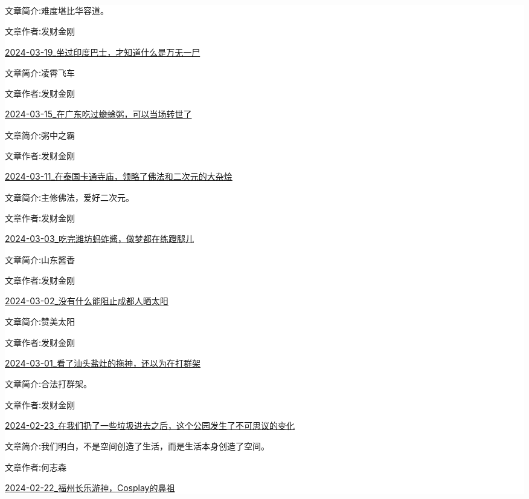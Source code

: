文章简介:难度堪比华容道。

文章作者:发财金刚

[2024-03-19_坐过印度巴士，才知道什么是万无一尸](http://mp.weixin.qq.com/s?__biz=Mzg2ODg3OTM5Mw==&mid=2247514868&idx=1&sn=4c839b02b2b323a13a98a13fcd4f3fe7&chksm=cf689bb26aed942b4f2c06cd1b850aa703114ea643d009f279f5a571e248723b1d70f07ad62f&scene=27#wechat_redirect)

文章简介:凌霄飞车

文章作者:发财金刚

[2024-03-15_在广东吃过蟾蜍粥，可以当场转世了](http://mp.weixin.qq.com/s?__biz=Mzg2ODg3OTM5Mw==&mid=2247514797&idx=1&sn=57339fa7014ea2307592371371126320&chksm=cf749e7d8f2756c7e436b8241d54136105fcc3dda4c282c97538df8f15b0d8a1973dcb771eb9&scene=27#wechat_redirect)

文章简介:粥中之霸

文章作者:发财金刚

[2024-03-11_在泰国卡通寺庙，领略了佛法和二次元的大杂烩](http://mp.weixin.qq.com/s?__biz=Mzg2ODg3OTM5Mw==&mid=2247514749&idx=1&sn=4b48a23a1d1a8fca38aa41c58a864bfc&chksm=cf8a65a70cd17c88dccfcfe68a8bcf2be7cd4fb1803ec7278a64c74eef29530bfcf27648d8f7&scene=27#wechat_redirect)

文章简介:主修佛法，爱好二次元。

文章作者:发财金刚

[2024-03-03_吃完潍坊蚂蚱酱，做梦都在练蹬腿儿](http://mp.weixin.qq.com/s?__biz=Mzg2ODg3OTM5Mw==&mid=2247514709&idx=1&sn=c283a0e84f9f1386adcd9db07dcd475b&chksm=cf5287e62060c61ef721fa1132e5c1b00dfc866b8a04c0a94ae7924d7b7eda26f9e666b81e38&scene=27#wechat_redirect)

文章简介:山东酱香

文章作者:发财金刚

[2024-03-02_没有什么能阻止成都人晒太阳](http://mp.weixin.qq.com/s?__biz=Mzg2ODg3OTM5Mw==&mid=2247514687&idx=1&sn=2e3d3368d5005149c4c948cb48d711c5&chksm=cfffb56cf4c1006b8896cace72c555177e8357b792c7ed2ef28099c851a2a4da1fc54b201639&scene=27#wechat_redirect)

文章简介:赞美太阳

文章作者:发财金刚

[2024-03-01_看了汕头盐灶的拖神，还以为在打群架](http://mp.weixin.qq.com/s?__biz=Mzg2ODg3OTM5Mw==&mid=2247514619&idx=1&sn=cbd0e0d219df21e4d151ef465c965a68&chksm=cf9d7cf8219dee5d5ded560127811454087706c98820fc1b328f37b2d7b471b18ea48d1f23bb&scene=27#wechat_redirect)

文章简介:合法打群架。

文章作者:发财金刚

[2024-02-23_在我们扔了一些垃圾进去之后，这个公园发生了不可思议的变化](http://mp.weixin.qq.com/s?__biz=Mzg2ODg3OTM5Mw==&mid=2247514561&idx=1&sn=163b290757359a791ec386f61f0ec5ae&chksm=cfc2aa16d2c60e4ca2b60ca5c36fb615eb3e5b72ea4c5a968da913d1ada815097e77d0c9ed7c&scene=27#wechat_redirect)

文章简介:我们明白，不是空间创造了生活，而是生活本身创造了空间。

文章作者:何志森

[2024-02-22_福州长乐游神，Cosplay的鼻祖](http://mp.weixin.qq.com/s?__biz=Mzg2ODg3OTM5Mw==&mid=2247514501&idx=1&sn=2a9b8a583021b923a03e3b7a3ef51027&chksm=cf0638047a408ece0b5d2863052988935de228eba35ff55bdfaee1aec6bc2a0051d69bf9d91d&scene=27#wechat_redirect)
